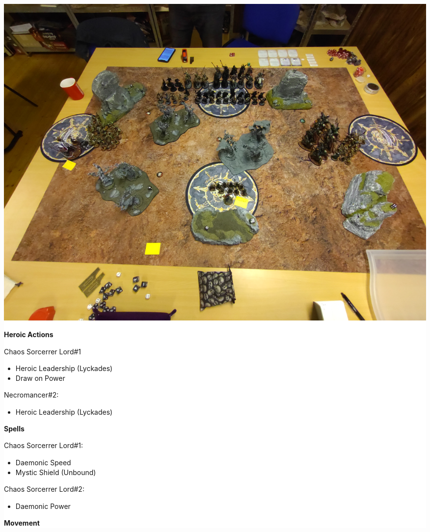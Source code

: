 ![Tur 1-1](bilder/tur1-1.JPG)

**Heroic Actions**

Chaos Sorcerrer Lord#1
- Heroic Leadership (Lyckades)
- Draw on Power

Necromancer#2:
- Heroic Leadership (Lyckades)

**Spells**

Chaos Sorcerrer Lord#1: 
- Daemonic Speed
- Mystic Shield (Unbound)

Chaos Sorcerrer Lord#2: 
- Daemonic Power

**Movement**
